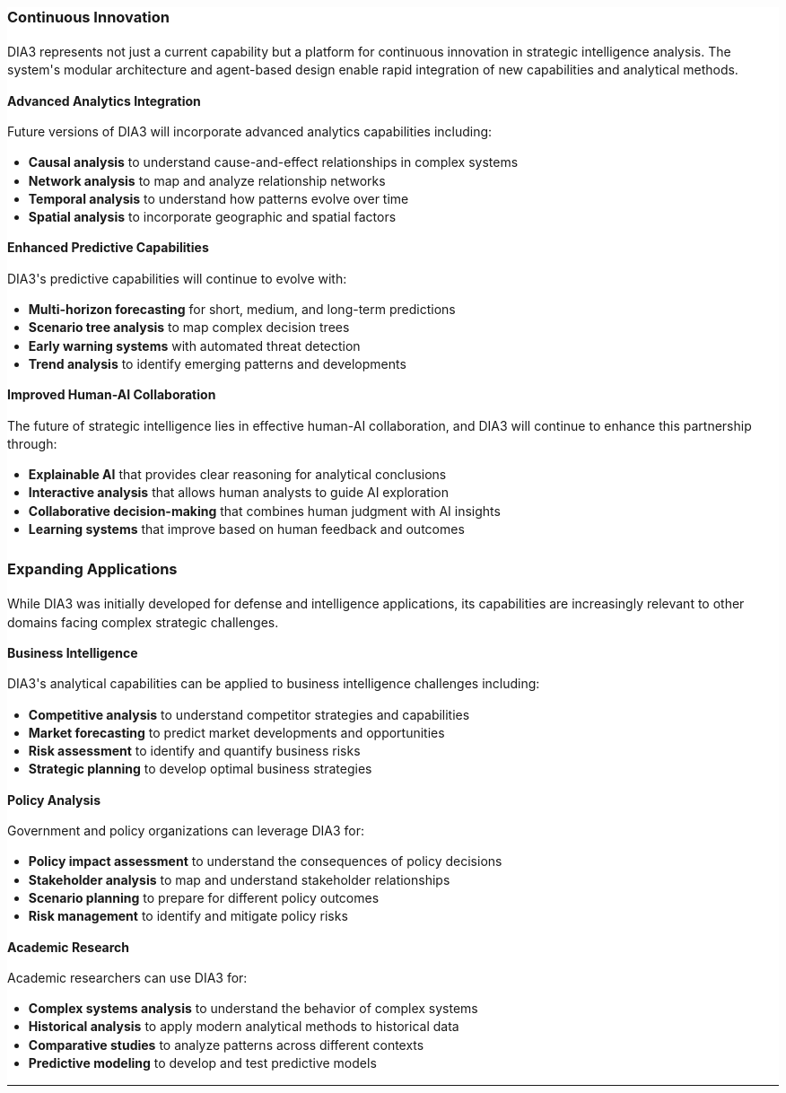 ### Continuous Innovation

DIA3 represents not just a current capability but a platform for continuous innovation in strategic intelligence analysis. The system's modular architecture and agent-based design enable rapid integration of new capabilities and analytical methods.

**Advanced Analytics Integration**

Future versions of DIA3 will incorporate advanced analytics capabilities including:
- **Causal analysis** to understand cause-and-effect relationships in complex systems
- **Network analysis** to map and analyze relationship networks
- **Temporal analysis** to understand how patterns evolve over time
- **Spatial analysis** to incorporate geographic and spatial factors

**Enhanced Predictive Capabilities**

DIA3's predictive capabilities will continue to evolve with:
- **Multi-horizon forecasting** for short, medium, and long-term predictions
- **Scenario tree analysis** to map complex decision trees
- **Early warning systems** with automated threat detection
- **Trend analysis** to identify emerging patterns and developments

**Improved Human-AI Collaboration**

The future of strategic intelligence lies in effective human-AI collaboration, and DIA3 will continue to enhance this partnership through:
- **Explainable AI** that provides clear reasoning for analytical conclusions
- **Interactive analysis** that allows human analysts to guide AI exploration
- **Collaborative decision-making** that combines human judgment with AI insights
- **Learning systems** that improve based on human feedback and outcomes

### Expanding Applications

While DIA3 was initially developed for defense and intelligence applications, its capabilities are increasingly relevant to other domains facing complex strategic challenges.

**Business Intelligence**

DIA3's analytical capabilities can be applied to business intelligence challenges including:
- **Competitive analysis** to understand competitor strategies and capabilities
- **Market forecasting** to predict market developments and opportunities
- **Risk assessment** to identify and quantify business risks
- **Strategic planning** to develop optimal business strategies

**Policy Analysis**

Government and policy organizations can leverage DIA3 for:
- **Policy impact assessment** to understand the consequences of policy decisions
- **Stakeholder analysis** to map and understand stakeholder relationships
- **Scenario planning** to prepare for different policy outcomes
- **Risk management** to identify and mitigate policy risks

**Academic Research**

Academic researchers can use DIA3 for:
- **Complex systems analysis** to understand the behavior of complex systems
- **Historical analysis** to apply modern analytical methods to historical data
- **Comparative studies** to analyze patterns across different contexts
- **Predictive modeling** to develop and test predictive models

---